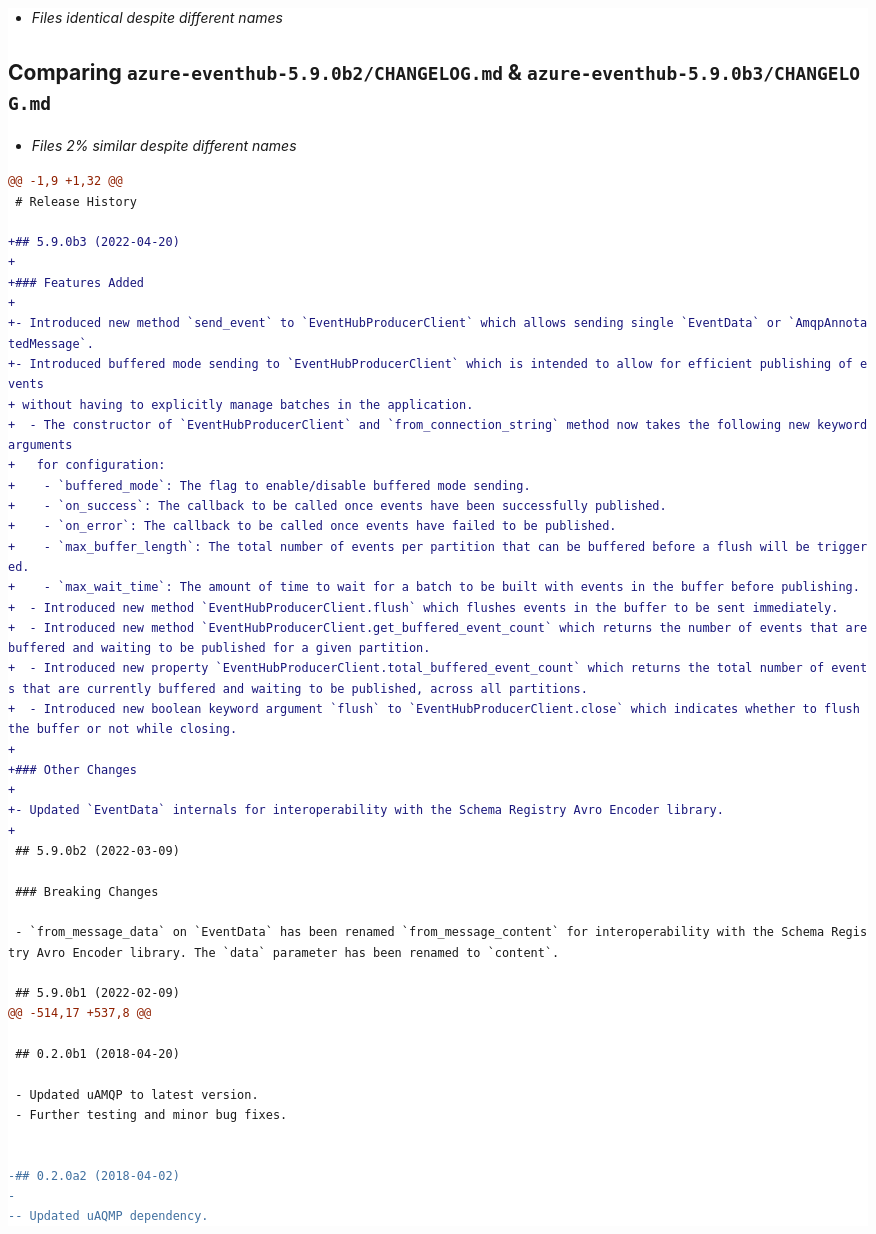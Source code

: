  * *Files identical despite different names*

## Comparing `azure-eventhub-5.9.0b2/CHANGELOG.md` & `azure-eventhub-5.9.0b3/CHANGELOG.md`

 * *Files 2% similar despite different names*

```diff
@@ -1,9 +1,32 @@
 # Release History
 
+## 5.9.0b3 (2022-04-20)
+
+### Features Added
+
+- Introduced new method `send_event` to `EventHubProducerClient` which allows sending single `EventData` or `AmqpAnnotatedMessage`.
+- Introduced buffered mode sending to `EventHubProducerClient` which is intended to allow for efficient publishing of events
+ without having to explicitly manage batches in the application.
+  - The constructor of `EventHubProducerClient` and `from_connection_string` method now takes the following new keyword arguments
+   for configuration:
+    - `buffered_mode`: The flag to enable/disable buffered mode sending.
+    - `on_success`: The callback to be called once events have been successfully published.
+    - `on_error`: The callback to be called once events have failed to be published.
+    - `max_buffer_length`: The total number of events per partition that can be buffered before a flush will be triggered.
+    - `max_wait_time`: The amount of time to wait for a batch to be built with events in the buffer before publishing.
+  - Introduced new method `EventHubProducerClient.flush` which flushes events in the buffer to be sent immediately.
+  - Introduced new method `EventHubProducerClient.get_buffered_event_count` which returns the number of events that are buffered and waiting to be published for a given partition.
+  - Introduced new property `EventHubProducerClient.total_buffered_event_count` which returns the total number of events that are currently buffered and waiting to be published, across all partitions.
+  - Introduced new boolean keyword argument `flush` to `EventHubProducerClient.close` which indicates whether to flush the buffer or not while closing.
+
+### Other Changes
+
+- Updated `EventData` internals for interoperability with the Schema Registry Avro Encoder library.
+
 ## 5.9.0b2 (2022-03-09)
 
 ### Breaking Changes
 
 - `from_message_data` on `EventData` has been renamed `from_message_content` for interoperability with the Schema Registry Avro Encoder library. The `data` parameter has been renamed to `content`.
 
 ## 5.9.0b1 (2022-02-09)
@@ -514,17 +537,8 @@
 
 ## 0.2.0b1 (2018-04-20)
 
 - Updated uAMQP to latest version.
 - Further testing and minor bug fixes.
 
 
-## 0.2.0a2 (2018-04-02)
-
-- Updated uAQMP dependency.
```